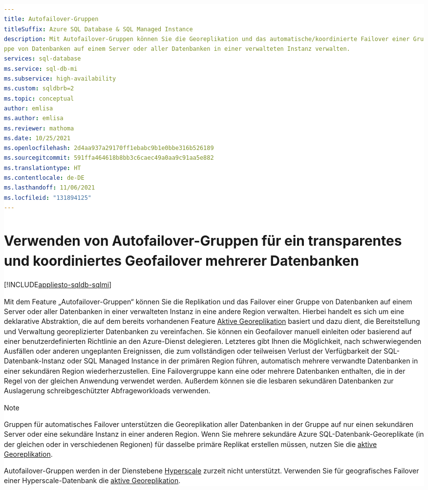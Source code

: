 ```yaml
---
title: Autofailover-Gruppen
titleSuffix: Azure SQL Database & SQL Managed Instance
description: Mit Autofailover-Gruppen können Sie die Georeplikation und das automatische/koordinierte Failover einer Gruppe von Datenbanken auf einem Server oder aller Datenbanken in einer verwalteten Instanz verwalten.
services: sql-database
ms.service: sql-db-mi
ms.subservice: high-availability
ms.custom: sqldbrb=2
ms.topic: conceptual
author: emlisa
ms.author: emlisa
ms.reviewer: mathoma
ms.date: 10/25/2021
ms.openlocfilehash: 2d4aa937a29170ff1ebabc9b1e0bbe316b526189
ms.sourcegitcommit: 591ffa464618b8bb3c6caec49a0aa9c91aa5e882
ms.translationtype: HT
ms.contentlocale: de-DE
ms.lasthandoff: 11/06/2021
ms.locfileid: "131894125"
---
```

# <a name="use-auto-failover-groups-to-enable-transparent-and-coordinated-geo-failover-of-multiple-databases"></a>Verwenden von Autofailover-Gruppen für ein transparentes und koordiniertes Geofailover mehrerer Datenbanken
[!INCLUDE[appliesto-sqldb-sqlmi](../includes/appliesto-sqldb-sqlmi.md)]

Mit dem Feature „Autofailover-Gruppen“ können Sie die Replikation und das Failover einer Gruppe von Datenbanken auf einem Server oder aller Datenbanken in einer verwalteten Instanz in eine andere Region verwalten. Hierbei handelt es sich um eine deklarative Abstraktion, die auf dem bereits vorhandenen Feature [Aktive Georeplikation](active-geo-replication-overview.md) basiert und dazu dient, die Bereitstellung und Verwaltung georeplizierter Datenbanken zu vereinfachen. Sie können ein Geofailover manuell einleiten oder basierend auf einer benutzerdefinierten Richtlinie an den Azure-Dienst delegieren. Letzteres gibt Ihnen die Möglichkeit, nach schwerwiegenden Ausfällen oder anderen ungeplanten Ereignissen, die zum vollständigen oder teilweisen Verlust der Verfügbarkeit der SQL-Datenbank-Instanz oder SQL Managed Instance in der primären Region führen, automatisch mehrere verwandte Datenbanken in einer sekundären Region wiederherzustellen. Eine Failovergruppe kann eine oder mehrere Datenbanken enthalten, die in der Regel von der gleichen Anwendung verwendet werden. Außerdem können sie die lesbaren sekundären Datenbanken zur Auslagerung schreibgeschützter Abfrageworkloads verwenden.

> [!NOTE]
> Gruppen für automatisches Failover unterstützen die Georeplikation aller Datenbanken in der Gruppe auf nur einen sekundären Server oder eine sekundäre Instanz in einer anderen Region. Wenn Sie mehrere sekundäre Azure SQL-Datenbank-Georeplikate (in der gleichen oder in verschiedenen Regionen) für dasselbe primäre Replikat erstellen müssen, nutzen Sie die [aktive Georeplikation](active-geo-replication-overview.md).
> 
> Autofailover-Gruppen werden in der Dienstebene [Hyperscale](service-tier-hyperscale.md) zurzeit nicht unterstützt. Verwenden Sie für geografisches Failover einer Hyperscale-Datenbank die [aktive Georeplikation](active-geo-replication-overview.md).
